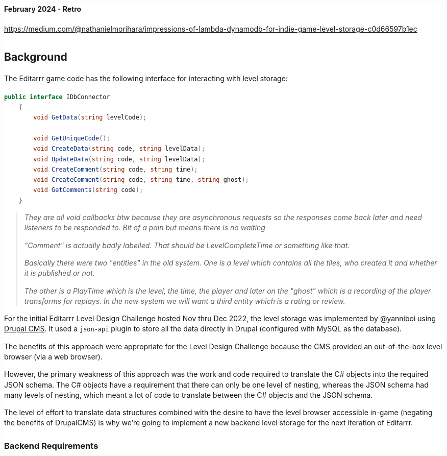 #### February 2024 - Retro
https://medium.com/@nathanielmorihara/impressions-of-lambda-dynamodb-for-indie-game-level-storage-c0d66597b1ec


## Background

The Editarrr game code has the following interface for interacting with level storage:

```csharp
public interface IDbConnector
    {
        void GetData(string levelCode);

        void GetUniqueCode();
        void CreateData(string code, string levelData);
        void UpdateData(string code, string levelData);
        void CreateComment(string code, string time);
        void CreateComment(string code, string time, string ghost);
        void GetComments(string code);
    }
```

> *They are all void callbacks btw because they are asynchronous requests so the responses come back later and need listeners to be responded to. Bit of a pain but means there is no waiting*
> 
> 
> *"Comment" is actually badly labelled. That should be LevelCompleteTime or something like that.*
> 
> *Basically there were two "entities" in the old system. One is a level which contains all the tiles, who created it and whether it is published or not.*
> 
> *The other is a PlayTime which is the level, the time, the player and later on the "ghost" which is a recording of the player transforms for replays.
> In the new system we will want a third entity which is a rating or review.*
> 

For the initial Editarrr Level Design Challenge hosted Nov thru Dec 2022, the level storage was implemented by @yanniboi using [Drupal CMS](https://drupal.org/). It used a `json-api` plugin to store all the data directly in Drupal (configured with MySQL as the database).

The benefits of this approach were appropriate for the Level Design Challenge because the CMS provided an out-of-the-box level browser (via a web browser).

However, the primary weakness of this approach was the work and code required to translate the C# objects into the required JSON schema. The C# objects have a requirement that there can only be one level of nesting, whereas the JSON schema had many levels of nesting, which meant a lot of code to translate between the C# objects and the JSON schema.

The level of effort to translate data structures combined with the desire to have the level browser accessible in-game (negating the benefits of DrupalCMS) is why we’re going to implement a new backend level storage for the next iteration of Editarrr.

### Backend Requirements

